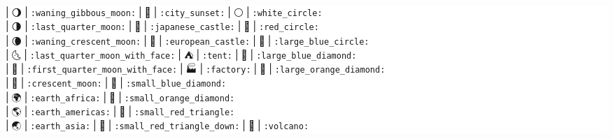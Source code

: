 |	:waning_gibbous_moon:	|	`:waning_gibbous_moon:`	|	:city_sunset:	|	`:city_sunset:`	|	:white_circle:	|	`:white_circle:`	
|	:last_quarter_moon:	|	`:last_quarter_moon:`	|	:japanese_castle:	|	`:japanese_castle:`	|	:red_circle:	|	`:red_circle:`	
|	:waning_crescent_moon:	|	`:waning_crescent_moon:`	|	:european_castle:	|	`:european_castle:`	|	:large_blue_circle:	|	`:large_blue_circle:`	
|	:last_quarter_moon_with_face:	|	`:last_quarter_moon_with_face:`	|	:tent:	|	`:tent:`	|	:large_blue_diamond:	|	`:large_blue_diamond:`	
|	:first_quarter_moon_with_face:	|	`:first_quarter_moon_with_face:`	|	:factory:	|	`:factory:`	|	:large_orange_diamond:	|	`:large_orange_diamond:`	
|	:crescent_moon:	|	`:crescent_moon:`					|	:small_blue_diamond:	|	`:small_blue_diamond:`	
|	:earth_africa:	|	`:earth_africa:`					|	:small_orange_diamond:	|	`:small_orange_diamond:`	
|	:earth_americas:	|	`:earth_americas:`					|	:small_red_triangle:	|	`:small_red_triangle:`	
|	:earth_asia:	|	`:earth_asia:`					|	:small_red_triangle_down:	|	`:small_red_triangle_down:`	
|	:volcano:	|	`:volcano:`									
